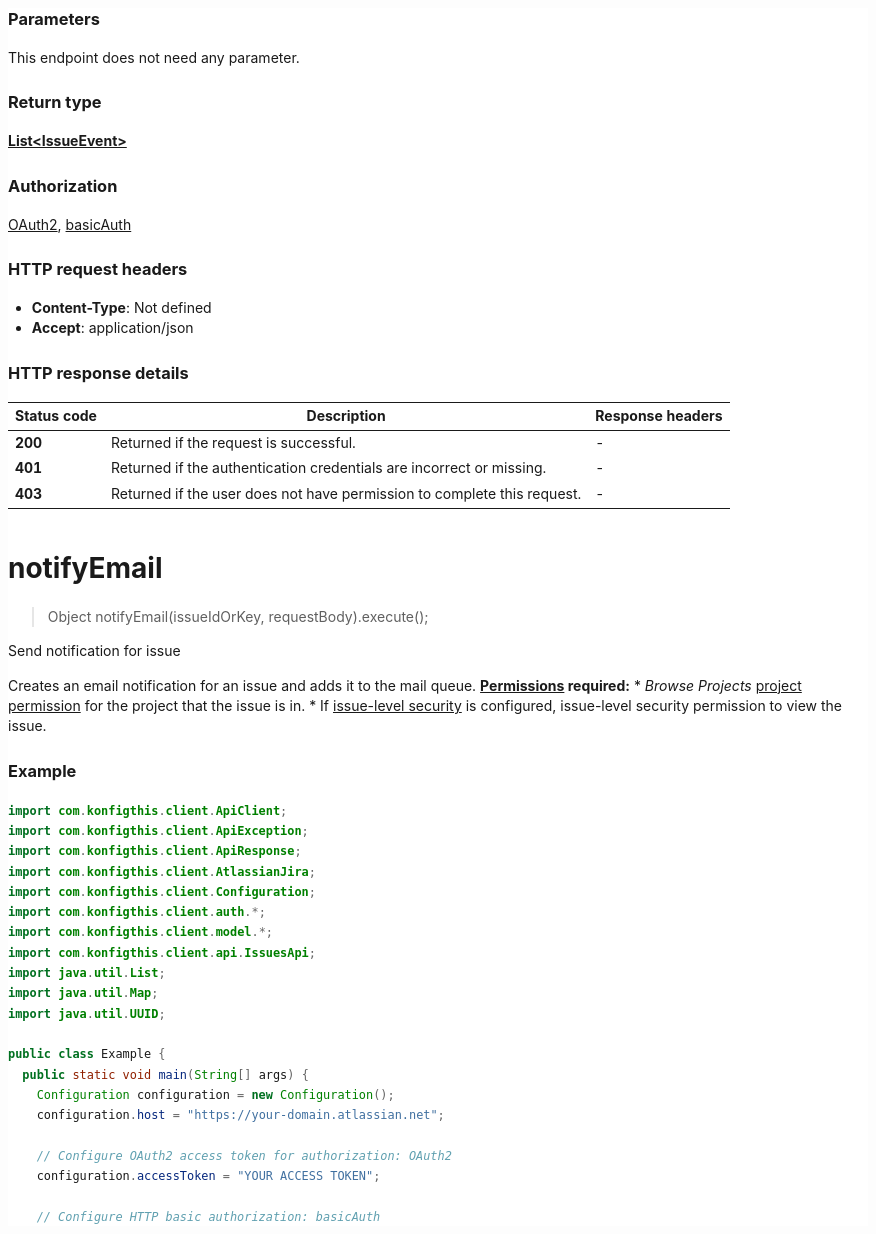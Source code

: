 ```java

```

### Parameters
This endpoint does not need any parameter.

### Return type

[**List&lt;IssueEvent&gt;**](IssueEvent.md)

### Authorization

[OAuth2](../README.md#OAuth2), [basicAuth](../README.md#basicAuth)

### HTTP request headers

 - **Content-Type**: Not defined
 - **Accept**: application/json

### HTTP response details
| Status code | Description | Response headers |
|-------------|-------------|------------------|
| **200** | Returned if the request is successful. |  -  |
| **401** | Returned if the authentication credentials are incorrect or missing. |  -  |
| **403** | Returned if the user does not have permission to complete this request. |  -  |

<a name="notifyEmail"></a>
# **notifyEmail**
> Object notifyEmail(issueIdOrKey, requestBody).execute();

Send notification for issue

Creates an email notification for an issue and adds it to the mail queue.  **[Permissions](https://dac-static.atlassian.com) required:**   *  *Browse Projects* [project permission](https://confluence.atlassian.com/x/yodKLg) for the project that the issue is in.  *  If [issue-level security](https://confluence.atlassian.com/x/J4lKLg) is configured, issue-level security permission to view the issue.

### Example
```java
import com.konfigthis.client.ApiClient;
import com.konfigthis.client.ApiException;
import com.konfigthis.client.ApiResponse;
import com.konfigthis.client.AtlassianJira;
import com.konfigthis.client.Configuration;
import com.konfigthis.client.auth.*;
import com.konfigthis.client.model.*;
import com.konfigthis.client.api.IssuesApi;
import java.util.List;
import java.util.Map;
import java.util.UUID;

public class Example {
  public static void main(String[] args) {
    Configuration configuration = new Configuration();
    configuration.host = "https://your-domain.atlassian.net";
    
    // Configure OAuth2 access token for authorization: OAuth2
    configuration.accessToken = "YOUR ACCESS TOKEN";
    
    // Configure HTTP basic authorization: basicAuth
```